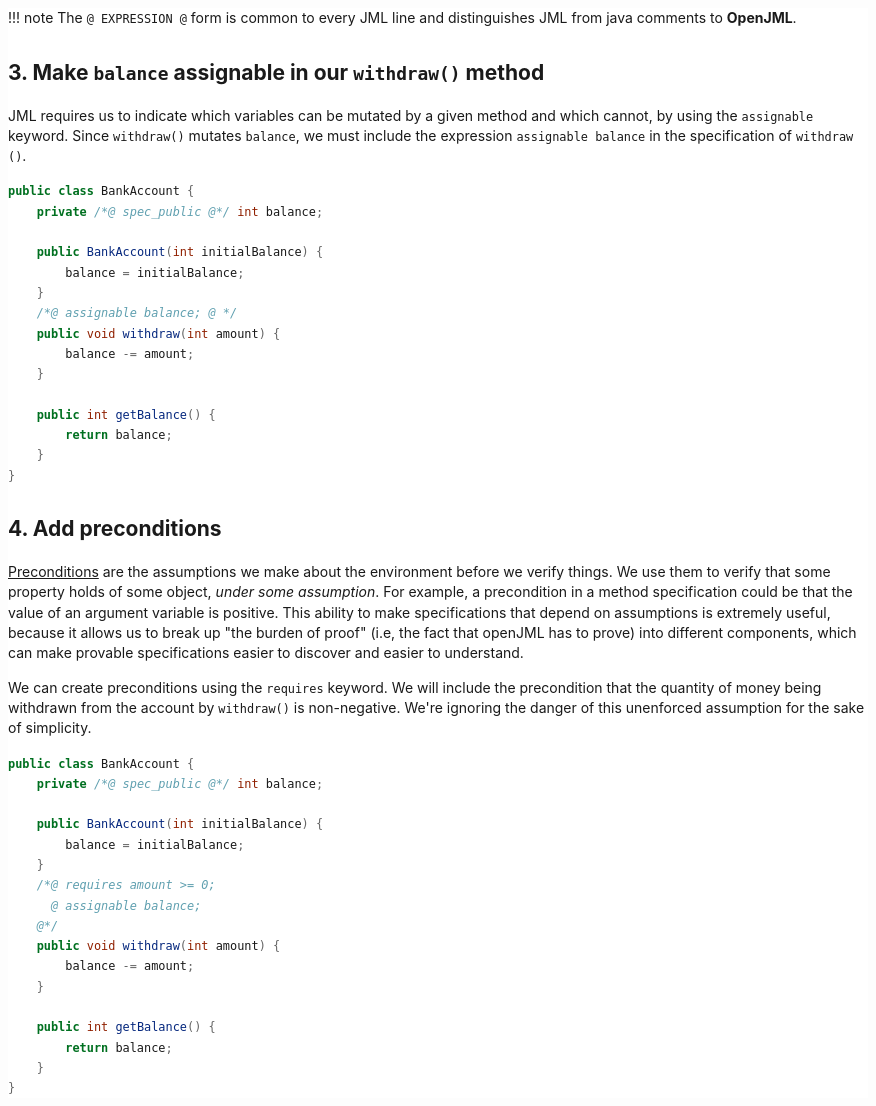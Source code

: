 !!! note
    The ```@ EXPRESSION @``` form is common to every JML line and distinguishes JML from java comments to **OpenJML**.

## 3. Make ```balance``` assignable in our ```withdraw()``` method


JML requires us to indicate which variables can be mutated by a given method and which cannot, by using the ```assignable``` keyword. Since ```withdraw()``` mutates ```balance```, we must include the expression ```assignable balance``` in the specification of ```withdraw()```.


```java hl_lines="7" 
public class BankAccount {
    private /*@ spec_public @*/ int balance;

    public BankAccount(int initialBalance) {
        balance = initialBalance;
    }
    /*@ assignable balance; @ */
    public void withdraw(int amount) {
        balance -= amount; 
    }

    public int getBalance() {
        return balance;
    }
}
```

## 4. Add preconditions

[Preconditions](glossary.md#precondition) are the assumptions we make about the environment before we verify things. We use them to verify that some property holds of some object, *under some assumption*. For example, a precondition in a method specification could be that the value of an argument variable is positive. This ability to make specifications that depend on assumptions is extremely useful, because it allows us to break up "the burden of proof" (i.e, the fact that openJML has to prove) into different components, which can make provable specifications easier to discover and easier to understand.

We can create preconditions using the ```requires``` keyword. We will include the precondition that the quantity of money being withdrawn from the account by ```withdraw()``` is non-negative. We're ignoring the danger of this unenforced assumption for the sake of simplicity. 

```java hl_lines="7" 
public class BankAccount {
    private /*@ spec_public @*/ int balance;

    public BankAccount(int initialBalance) {
        balance = initialBalance;
    }
    /*@ requires amount >= 0;
      @ assignable balance;
    @*/
    public void withdraw(int amount) {
        balance -= amount; 
    }

    public int getBalance() {
        return balance;
    }
}
```